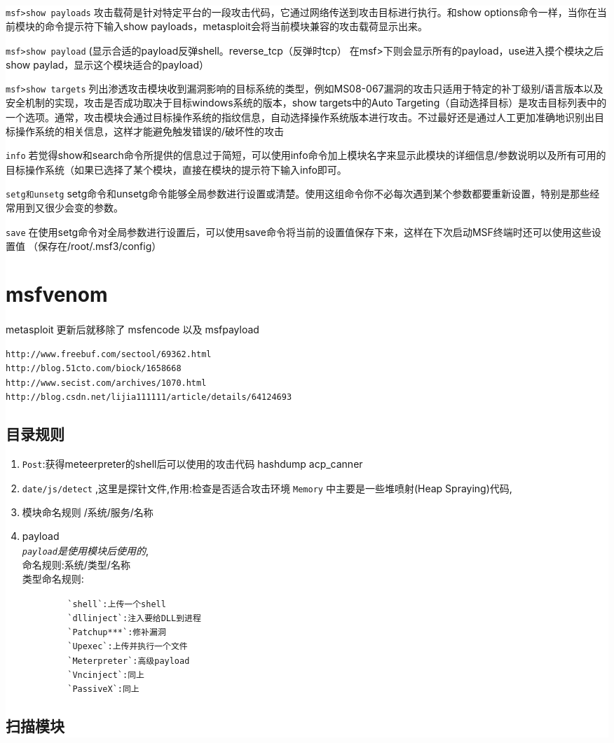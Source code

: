 `msf>show payloads`
攻击载荷是针对特定平台的一段攻击代码，它通过网络传送到攻击目标进行执行。和show options命令一样，当你在当前模块的命令提示符下输入show payloads，metasploit会将当前模块兼容的攻击载荷显示出来。

`msf>show payload`  (显示合适的payload反弹shell。reverse_tcp（反弹时tcp）
在msf>下则会显示所有的payload，use进入摸个模块之后show paylad，显示这个模块适合的payload）

`msf>show targets`
列出渗透攻击模块收到漏洞影响的目标系统的类型，例如MS08-067漏洞的攻击只适用于特定的补丁级别/语言版本以及安全机制的实现，攻击是否成功取决于目标windows系统的版本，show targets中的Auto Targeting（自动选择目标）是攻击目标列表中的一个选项。通常，攻击模块会通过目标操作系统的指纹信息，自动选择操作系统版本进行攻击。不过最好还是通过人工更加准确地识别出目标操作系统的相关信息，这样才能避免触发错误的/破坏性的攻击

`info`
若觉得show和search命令所提供的信息过于简短，可以使用info命令加上模块名字来显示此模块的详细信息/参数说明以及所有可用的目标操作系统（如果已选择了某个模块，直接在模块的提示符下输入info即可。

`setg和unsetg`
setg命令和unsetg命令能够全局参数进行设置或清楚。使用这组命令你不必每次遇到某个参数都要重新设置，特别是那些经常用到又很少会变的参数。

`save`
在使用setg命令对全局参数进行设置后，可以使用save命令将当前的设置值保存下来，这样在下次启动MSF终端时还可以使用这些设置值
（保存在/root/.msf3/config）


# msfvenom
metasploit 更新后就移除了 msfencode 以及 msfpayload

    http://www.freebuf.com/sectool/69362.html
    http://blog.51cto.com/biock/1658668
    http://www.secist.com/archives/1070.html
    http://blog.csdn.net/lijia111111/article/details/64124693

## 目录规则
1. `Post`:获得meteerpreter的shell后可以使用的攻击代码
	hashdump
	acp_canner
3. `date/js/detect` ,这里是探针文件,作用:检查是否适合攻击环境
`Memory` 中主要是一些堆喷射(Heap Spraying)代码,
4. 模块命名规则
/系统/服务/名称
5. payload  
*`payload`是使用模块后使用的*,  
命名规则:系统/类型/名称  
        类型命名规则:  

                `shell`:上传一个shell
                `dllinject`:注入要给DLL到进程
                `Patchup***`:修补漏洞
                `Upexec`:上传并执行一个文件
                `Meterpreter`:高级payload
                `Vncinject`:同上
                `PassiveX`:同上
## 扫描模块
